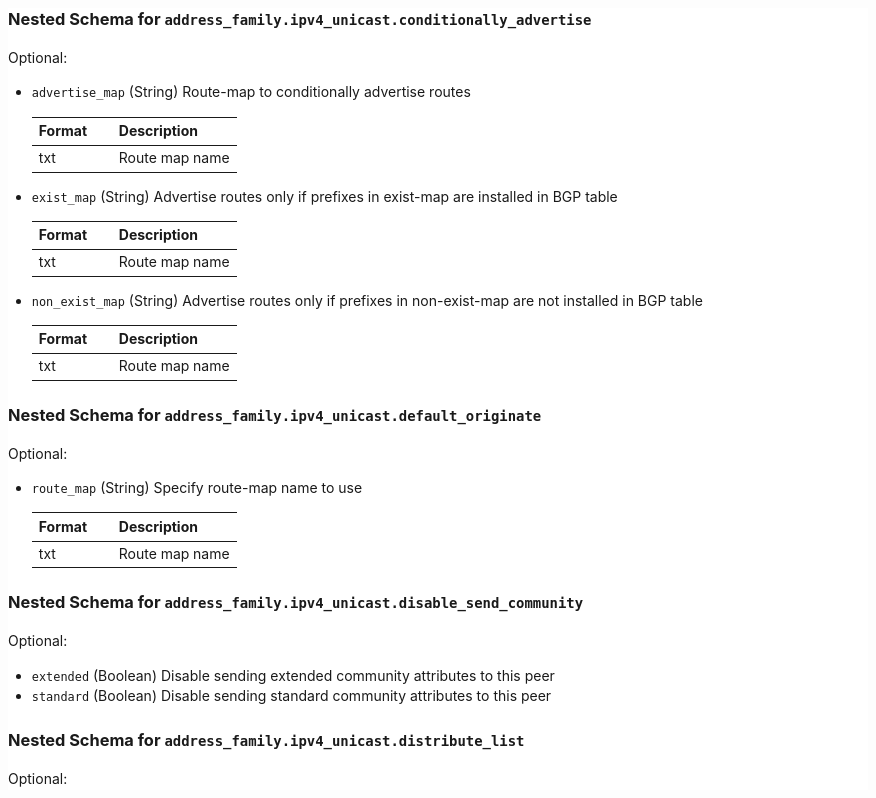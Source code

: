 


<a id="nestedatt--address_family--ipv4_unicast--conditionally_advertise"></a>
### Nested Schema for `address_family.ipv4_unicast.conditionally_advertise`

Optional:

- `advertise_map` (String) Route-map to conditionally advertise routes

    |  Format  &emsp;|  Description     |
    |----------|------------------|
    |  txt     &emsp;|  Route map name  |
- `exist_map` (String) Advertise routes only if prefixes in exist-map are installed in BGP table

    |  Format  &emsp;|  Description     |
    |----------|------------------|
    |  txt     &emsp;|  Route map name  |
- `non_exist_map` (String) Advertise routes only if prefixes in non-exist-map are not installed in BGP table

    |  Format  &emsp;|  Description     |
    |----------|------------------|
    |  txt     &emsp;|  Route map name  |


<a id="nestedatt--address_family--ipv4_unicast--default_originate"></a>
### Nested Schema for `address_family.ipv4_unicast.default_originate`

Optional:

- `route_map` (String) Specify route-map name to use

    |  Format  &emsp;|  Description     |
    |----------|------------------|
    |  txt     &emsp;|  Route map name  |


<a id="nestedatt--address_family--ipv4_unicast--disable_send_community"></a>
### Nested Schema for `address_family.ipv4_unicast.disable_send_community`

Optional:

- `extended` (Boolean) Disable sending extended community attributes to this peer
- `standard` (Boolean) Disable sending standard community attributes to this peer


<a id="nestedatt--address_family--ipv4_unicast--distribute_list"></a>
### Nested Schema for `address_family.ipv4_unicast.distribute_list`

Optional:
